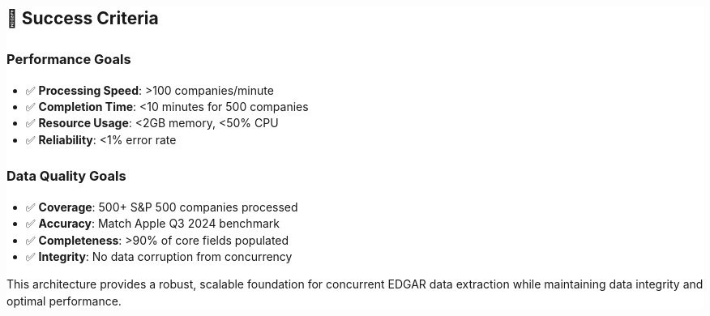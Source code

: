 ## 🎯 Success Criteria

### Performance Goals
- ✅ **Processing Speed**: >100 companies/minute
- ✅ **Completion Time**: <10 minutes for 500 companies
- ✅ **Resource Usage**: <2GB memory, <50% CPU
- ✅ **Reliability**: <1% error rate

### Data Quality Goals
- ✅ **Coverage**: 500+ S&P 500 companies processed
- ✅ **Accuracy**: Match Apple Q3 2024 benchmark
- ✅ **Completeness**: >90% of core fields populated
- ✅ **Integrity**: No data corruption from concurrency

This architecture provides a robust, scalable foundation for concurrent EDGAR data extraction while maintaining data integrity and optimal performance.